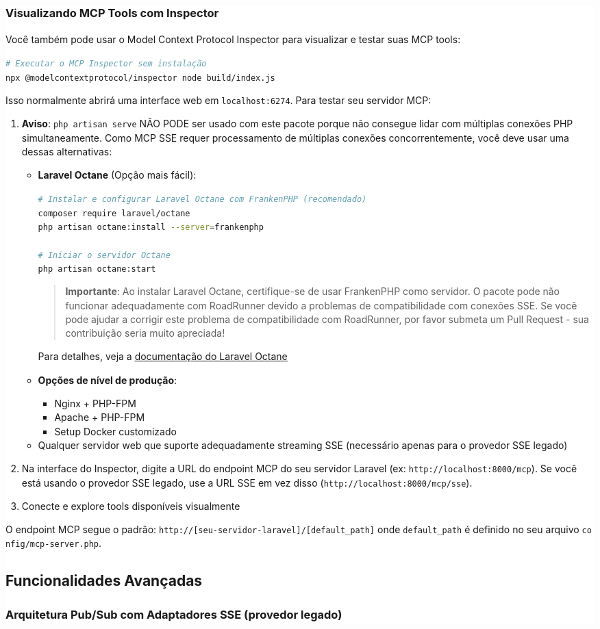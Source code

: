 ### Visualizando MCP Tools com Inspector

Você também pode usar o Model Context Protocol Inspector para visualizar e testar suas MCP tools:

```bash
# Executar o MCP Inspector sem instalação
npx @modelcontextprotocol/inspector node build/index.js
```

Isso normalmente abrirá uma interface web em `localhost:6274`. Para testar seu servidor MCP:

1. **Aviso**: `php artisan serve` NÃO PODE ser usado com este pacote porque não consegue lidar com múltiplas conexões PHP simultaneamente. Como MCP SSE requer processamento de múltiplas conexões concorrentemente, você deve usar uma dessas alternativas:

   - **Laravel Octane** (Opção mais fácil):

     ```bash
     # Instalar e configurar Laravel Octane com FrankenPHP (recomendado)
     composer require laravel/octane
     php artisan octane:install --server=frankenphp

     # Iniciar o servidor Octane
     php artisan octane:start
     ```

     > **Importante**: Ao instalar Laravel Octane, certifique-se de usar FrankenPHP como servidor. O pacote pode não funcionar adequadamente com RoadRunner devido a problemas de compatibilidade com conexões SSE. Se você pode ajudar a corrigir este problema de compatibilidade com RoadRunner, por favor submeta um Pull Request - sua contribuição seria muito apreciada!

     Para detalhes, veja a [documentação do Laravel Octane](https://laravel.com/docs/12.x/octane)

   - **Opções de nível de produção**:
     - Nginx + PHP-FPM
     - Apache + PHP-FPM
     - Setup Docker customizado

   * Qualquer servidor web que suporte adequadamente streaming SSE (necessário apenas para o provedor SSE legado)

2. Na interface do Inspector, digite a URL do endpoint MCP do seu servidor Laravel (ex: `http://localhost:8000/mcp`). Se você está usando o provedor SSE legado, use a URL SSE em vez disso (`http://localhost:8000/mcp/sse`).
3. Conecte e explore tools disponíveis visualmente

O endpoint MCP segue o padrão: `http://[seu-servidor-laravel]/[default_path]` onde `default_path` é definido no seu arquivo `config/mcp-server.php`.

## Funcionalidades Avançadas

### Arquitetura Pub/Sub com Adaptadores SSE (provedor legado)
